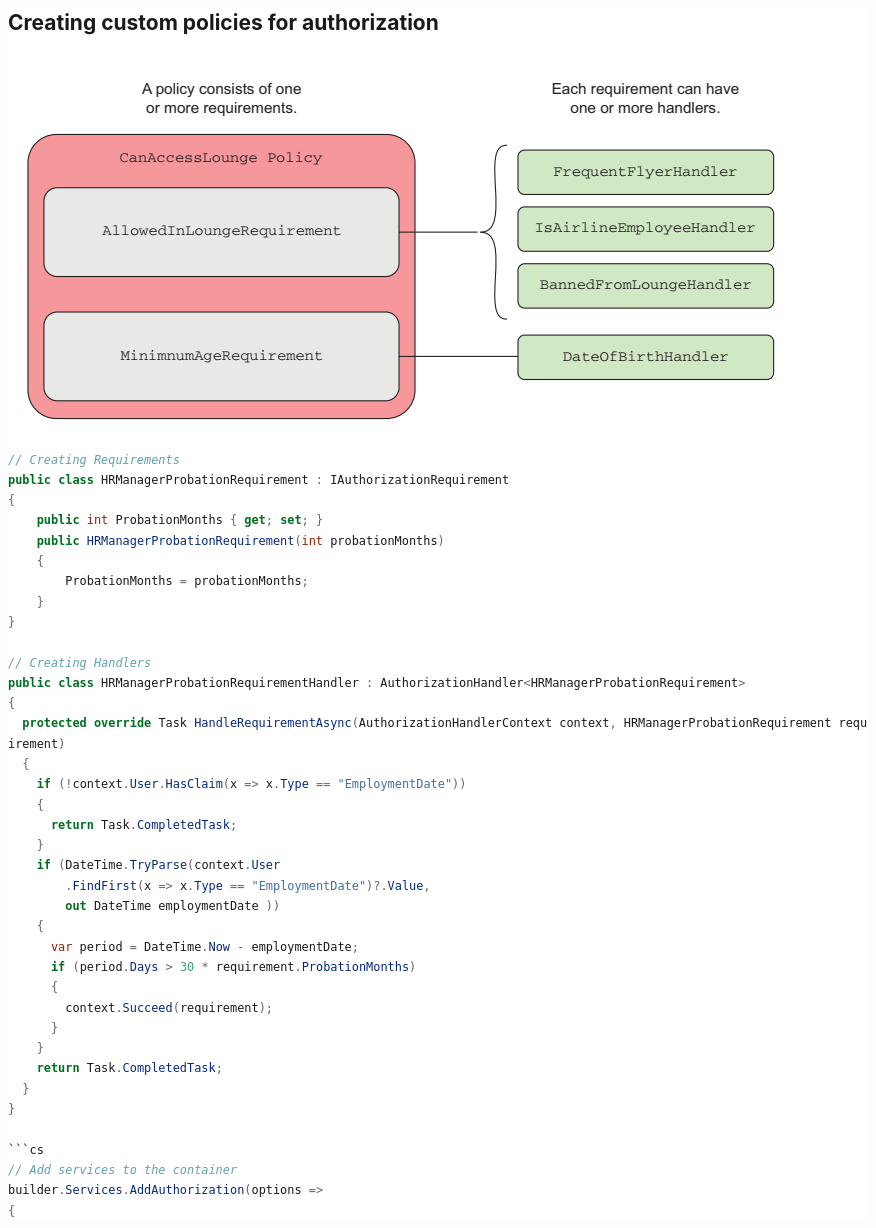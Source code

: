 ## Creating custom policies for authorization

![anh](aspcore-137.png)

```cs
// Creating Requirements
public class HRManagerProbationRequirement : IAuthorizationRequirement
{
    public int ProbationMonths { get; set; }
    public HRManagerProbationRequirement(int probationMonths)
    {
        ProbationMonths = probationMonths;
    }
}

// Creating Handlers
public class HRManagerProbationRequirementHandler : AuthorizationHandler<HRManagerProbationRequirement>
{
  protected override Task HandleRequirementAsync(AuthorizationHandlerContext context, HRManagerProbationRequirement requirement)
  {
    if (!context.User.HasClaim(x => x.Type == "EmploymentDate"))
    {
      return Task.CompletedTask;
    }
    if (DateTime.TryParse(context.User
        .FindFirst(x => x.Type == "EmploymentDate")?.Value, 
        out DateTime employmentDate ))
    {
      var period = DateTime.Now - employmentDate; 
      if (period.Days > 30 * requirement.ProbationMonths)
      {
        context.Succeed(requirement);
      }    
    }
    return Task.CompletedTask;
  }
}

```cs
// Add services to the container
builder.Services.AddAuthorization(options =>
{
```